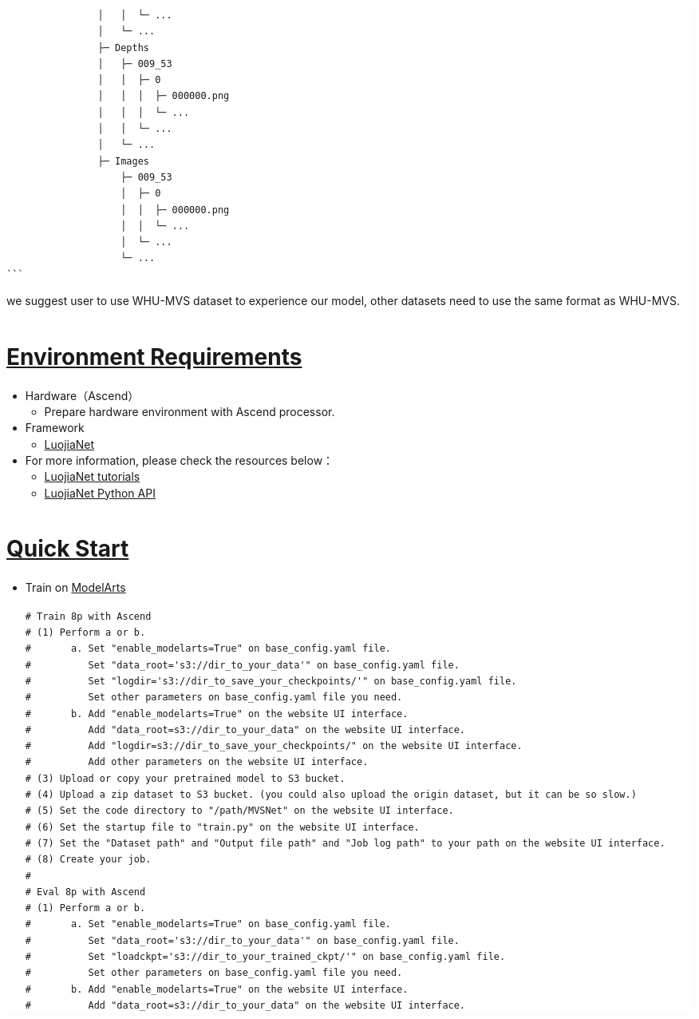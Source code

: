                     │   │  └─ ...
                    │   └─ ...
                    ├─ Depths
                    │   ├─ 009_53
                    │   │  ├─ 0
                    │   │  │  ├─ 000000.png
                    │   │  │  └─ ...
                    │   │  └─ ...
                    │   └─ ...
                    ├─ Images
                        ├─ 009_53
                        │  ├─ 0
                        │  │  ├─ 000000.png
                        │  │  └─ ...
                        │  └─ ...
                        └─ ...
    ```

we suggest user to use WHU-MVS dataset to experience our model,
other datasets need to use the same format as WHU-MVS.

# [Environment Requirements](#contents)

- Hardware（Ascend）
    - Prepare hardware environment with Ascend processor.
- Framework
    - [LuojiaNet](http://58.48.42.237/luojiaNet/)
- For more information, please check the resources below：
    - [LuojiaNet tutorials](https://www.luojianet.cn/tutorials/zh-CN/master/index.html)
    - [LuojiaNet Python API](https://www.luojianet.cn/docs/zh-CN/master/index.html)

# [Quick Start](#contents)

- Train on [ModelArts](https://support.huaweicloud.com/modelarts/)

  ```text
  # Train 8p with Ascend
  # (1) Perform a or b.
  #       a. Set "enable_modelarts=True" on base_config.yaml file.
  #          Set "data_root='s3://dir_to_your_data'" on base_config.yaml file.
  #          Set "logdir='s3://dir_to_save_your_checkpoints/'" on base_config.yaml file.
  #          Set other parameters on base_config.yaml file you need.
  #       b. Add "enable_modelarts=True" on the website UI interface.
  #          Add "data_root=s3://dir_to_your_data" on the website UI interface.
  #          Add "logdir=s3://dir_to_save_your_checkpoints/" on the website UI interface.
  #          Add other parameters on the website UI interface.
  # (3) Upload or copy your pretrained model to S3 bucket.
  # (4) Upload a zip dataset to S3 bucket. (you could also upload the origin dataset, but it can be so slow.)
  # (5) Set the code directory to "/path/MVSNet" on the website UI interface.
  # (6) Set the startup file to "train.py" on the website UI interface.
  # (7) Set the "Dataset path" and "Output file path" and "Job log path" to your path on the website UI interface.
  # (8) Create your job.
  #
  # Eval 8p with Ascend
  # (1) Perform a or b.
  #       a. Set "enable_modelarts=True" on base_config.yaml file.
  #          Set "data_root='s3://dir_to_your_data'" on base_config.yaml file.
  #          Set "loadckpt='s3://dir_to_your_trained_ckpt/'" on base_config.yaml file.
  #          Set other parameters on base_config.yaml file you need.
  #       b. Add "enable_modelarts=True" on the website UI interface.
  #          Add "data_root=s3://dir_to_your_data" on the website UI interface.
  ```